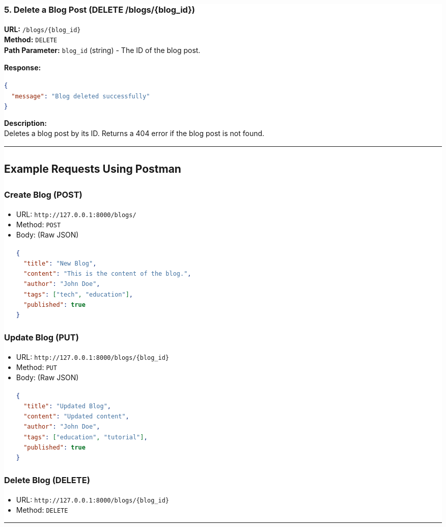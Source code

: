 
### 5. **Delete a Blog Post (DELETE /blogs/{blog_id})**

**URL:** `/blogs/{blog_id}`  
**Method:** `DELETE`  
**Path Parameter:** `blog_id` (string) - The ID of the blog post.

**Response:**

```json
{
  "message": "Blog deleted successfully"
}
```

**Description:**  
Deletes a blog post by its ID. Returns a 404 error if the blog post is not found.

---

## Example Requests Using Postman

### **Create Blog (POST)**
- URL: `http://127.0.0.1:8000/blogs/`
- Method: `POST`
- Body: (Raw JSON)
  ```json
  {
    "title": "New Blog",
    "content": "This is the content of the blog.",
    "author": "John Doe",
    "tags": ["tech", "education"],
    "published": true
  }
  ```

### **Update Blog (PUT)**
- URL: `http://127.0.0.1:8000/blogs/{blog_id}`
- Method: `PUT`
- Body: (Raw JSON)
  ```json
  {
    "title": "Updated Blog",
    "content": "Updated content",
    "author": "John Doe",
    "tags": ["education", "tutorial"],
    "published": true
  }
  ```

### **Delete Blog (DELETE)**
- URL: `http://127.0.0.1:8000/blogs/{blog_id}`
- Method: `DELETE`

---